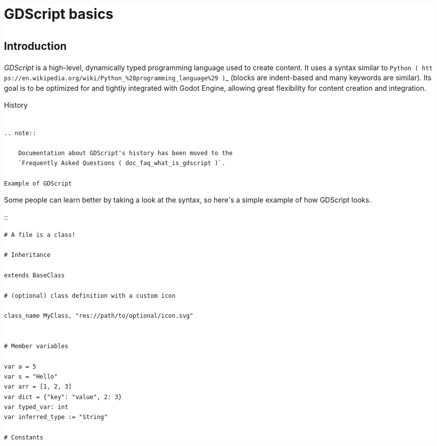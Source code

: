 

GDScript basics
===============

Introduction
------------

*GDScript* is a high-level, dynamically typed programming language used to
create content. It uses a syntax similar to
`Python ( https://en.wikipedia.org/wiki/Python_%28programming_language%29 )`_
(blocks are indent-based and many keywords are similar). Its goal is
to be optimized for and tightly integrated with Godot Engine, allowing great
flexibility for content creation and integration.

History
~~~~~~~

.. note::

    Documentation about GDScript's history has been moved to the
    `Frequently Asked Questions ( doc_faq_what_is_gdscript )`.

Example of GDScript
~~~~~~~~~~~~~~~~~~~

Some people can learn better by taking a look at the syntax, so
here's a simple example of how GDScript looks.

::

    # A file is a class!

    # Inheritance

    extends BaseClass

    # (optional) class definition with a custom icon

    class_name MyClass, "res://path/to/optional/icon.svg"


    # Member variables

    var a = 5
    var s = "Hello"
    var arr = [1, 2, 3]
    var dict = {"key": "value", 2: 3}
    var typed_var: int
    var inferred_type := "String"

    # Constants
